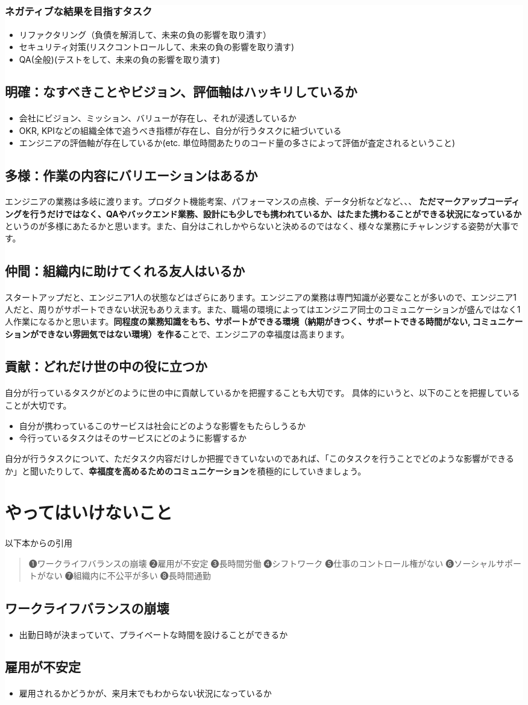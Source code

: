 ### ネガティブな結果を目指すタスク
* リファクタリング（負債を解消して、未来の負の影響を取り潰す）
* セキュリティ対策(リスクコントロールして、未来の負の影響を取り潰す)
* QA(全般)(テストをして、未来の負の影響を取り潰す)

## 明確：なすべきことやビジョン、評価軸はハッキリしているか
* 会社にビジョン、ミッション、バリューが存在し、それが浸透しているか
* OKR, KPIなどの組織全体で追うべき指標が存在し、自分が行うタスクに紐づいている
* エンジニアの評価軸が存在しているか(etc. 単位時間あたりのコード量の多さによって評価が査定されるということ)

## 多様：作業の内容にバリエーションはあるか
エンジニアの業務は多岐に渡ります。プロダクト機能考案、パフォーマンスの点検、データ分析などなど、、、
**ただマークアップコーディングを行うだけではなく、QAやバックエンド業務、設計にも少しでも携われているか、はたまた携わることができる状況になっているか**というのが多様にあたるかと思います。また、自分はこれしかやらないと決めるのではなく、様々な業務にチャレンジする姿勢が大事です。


## 仲間：組織内に助けてくれる友人はいるか
スタートアップだと、エンジニア1人の状態などはざらにあります。エンジニアの業務は専門知識が必要なことが多いので、エンジニア1人だと、周りがサポートできない状況もありえます。また、職場の環境によってはエンジニア同士のコミュニケーションが盛んではなく1人作業になるかと思います。**同程度の業務知識をもち、サポートができる環境（納期がきつく、サポートできる時間がない,
コミュニケーションができない雰囲気ではない環境）を作る**ことで、エンジニアの幸福度は高まります。

## 貢献：どれだけ世の中の役に立つか
自分が行っているタスクがどのように世の中に貢献しているかを把握することも大切です。
具体的にいうと、以下のことを把握していることが大切です。
* 自分が携わっているこのサービスは社会にどのような影響をもたらしうるか
* 今行っているタスクはそのサービスにどのように影響するか

自分が行うタスクについて、ただタスク内容だけしか把握できていないのであれば、「このタスクを行うことでどのような影響ができるか」と聞いたりして、**幸福度を高めるためのコミュニケーション**を積極的にしていきましょう。

# やってはいけないこと
以下本からの引用
> ❶ワークライフバランスの崩壊
❷雇用が不安定
❸長時間労働
❹シフトワーク
❺仕事のコントロール権がない
❻ソーシャルサポートがない
❼組織内に不公平が多い
❽長時間通勤

## ワークライフバランスの崩壊
* 出勤日時が決まっていて、プライベートな時間を設けることができるか

## 雇用が不安定
* 雇用されるかどうかが、来月末でもわからない状況になっているか

